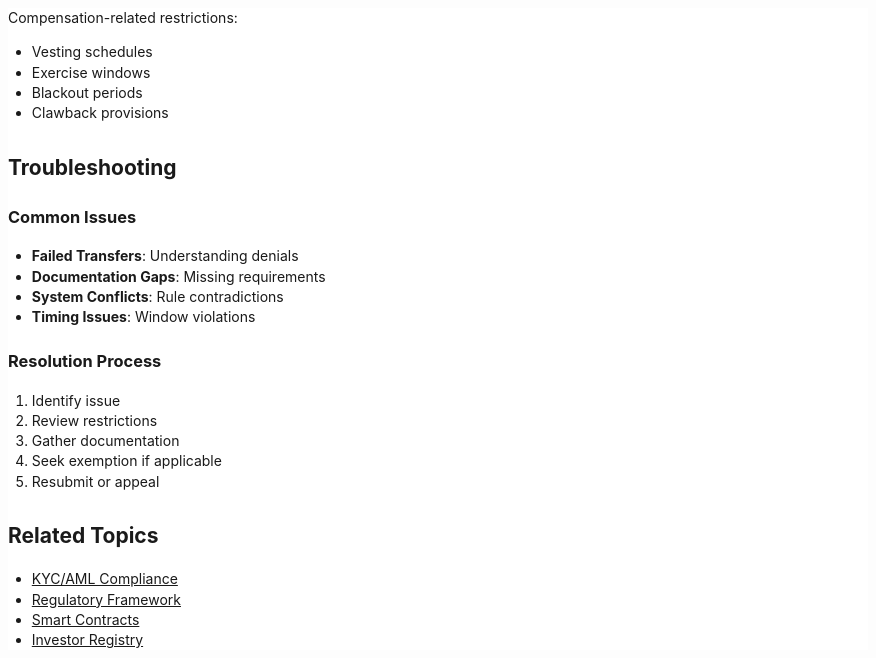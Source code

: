 Compensation-related restrictions:

- Vesting schedules
- Exercise windows
- Blackout periods
- Clawback provisions

## Troubleshooting

### Common Issues

- **Failed Transfers**: Understanding denials
- **Documentation Gaps**: Missing requirements
- **System Conflicts**: Rule contradictions
- **Timing Issues**: Window violations

### Resolution Process

1. Identify issue
2. Review restrictions
3. Gather documentation
4. Seek exemption if applicable
5. Resubmit or appeal

## Related Topics

- [KYC/AML Compliance](kyc-aml.md)
- [Regulatory Framework](regulatory.md)
- [Smart Contracts](../tokenization/token-standards.md)
- [Investor Registry](../investors/registry.md)